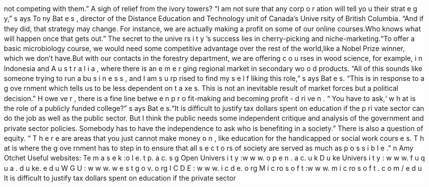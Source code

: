 not competing with them.”
A sigh of relief from the ivory towers? “I
am not sure that any corp o r ation will tell yo u
their strat e g y,” s ays To ny Bat e s , director of
the Distance Education and Technology unit
of Canada’s Unive rsity of British Columbia.
“And if they did, that strategy may change.
For instance, we are actually making a profit
on some of our online courses.Who knows
what will happen once that gets out.”
The secret to the unive rs i t y ’s success lies
in cherry-picking and niche-marketing.“To
offer a basic microbiology course, we would
need some competitive advantage over the
rest of the world,like a Nobel Prize winner,
which we don’t have.But with our contacts
in the forestry department, we are offering
c o u rses in wood science, for example, i n
Indonesia and A u s t r a l i a , where there is an
e m e r ging regional market
in secondary wo o d
products.
“All of this sounds like
someone trying to run a
bu s i n e s s , and I am
s u rp rised to find my s e l f
liking this role,” s ays Bat e s.
“This is in response to a
g ove rnment which tells us
to be less dependent on
t a xe s. This is not an
inevitable result of market
forces but a political
decision.”
H owe ve r , there is a fine line betwe e n
p r o fit-making and becoming profit - d ri ve n .
“ You have to ask,‘ w h at is the role of a publicly
funded college?” s ays Bat e s.“It is difficult to
justify tax dollars spent on education if the
p ri vate sector can do the job as well as the
public sector. But I think the public needs
some independent critique and analysis of
the government and private sector policies.
Somebody has to have the independence to
ask who is benefiting in a society.”
There is also a question of equity. “ T h e r e
are areas that you just cannot make money
o n , like education for the handicapped or
social work cours e s. T h at is where the
g ove rnment has to step in to ensure that all
s e c t o rs of society are served as much as
p o s s i b l e .” n
Amy Otchet
Useful websites:
Te m a s e k :o l e. t p. a c. s g
Open Univers i t y :w w w. o p e n . a c. u k
D u ke Univers i t y : w w w. f u q u a . d u ke. e d u
W G U : w w w. w e s t g o v. o rg
I C D E : w w w. i c d e. o rg
M i c ro s o f t :w w w. m i c ro s o f t . c o m / e d u
It is difficult
to justify tax dollars
spent on education
if the private sector